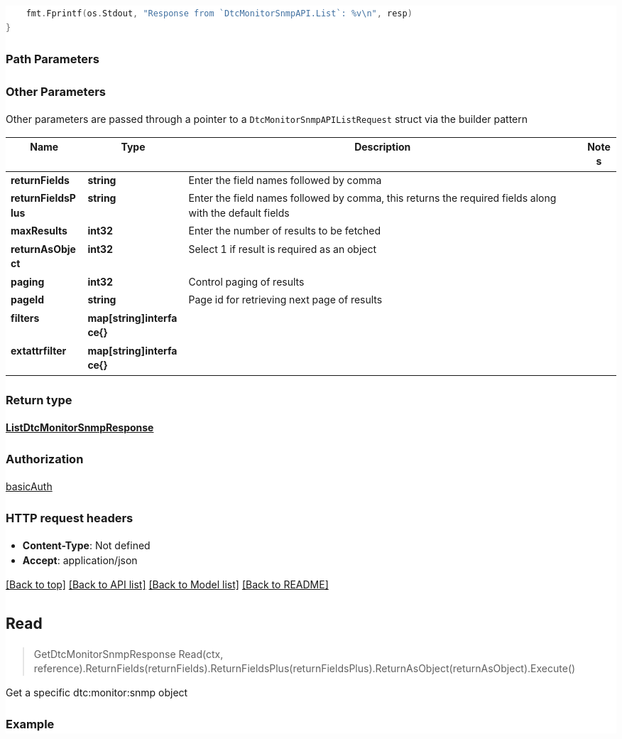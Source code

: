```go
	fmt.Fprintf(os.Stdout, "Response from `DtcMonitorSnmpAPI.List`: %v\n", resp)
}
```

### Path Parameters



### Other Parameters

Other parameters are passed through a pointer to a `DtcMonitorSnmpAPIListRequest` struct via the builder pattern


Name | Type | Description  | Notes
------------- | ------------- | ------------- | -------------
**returnFields** | **string** | Enter the field names followed by comma | 
**returnFieldsPlus** | **string** | Enter the field names followed by comma, this returns the required fields along with the default fields | 
**maxResults** | **int32** | Enter the number of results to be fetched | 
**returnAsObject** | **int32** | Select 1 if result is required as an object | 
**paging** | **int32** | Control paging of results | 
**pageId** | **string** | Page id for retrieving next page of results | 
**filters** | **map[string]interface{}** |  | 
**extattrfilter** | **map[string]interface{}** |  | 

### Return type

[**ListDtcMonitorSnmpResponse**](ListDtcMonitorSnmpResponse.md)

### Authorization

[basicAuth](../README.md#basicAuth)

### HTTP request headers

- **Content-Type**: Not defined
- **Accept**: application/json

[[Back to top]](#) [[Back to API list]](../README.md#documentation-for-api-endpoints)
[[Back to Model list]](../README.md#documentation-for-models)
[[Back to README]](../README.md)


## Read

> GetDtcMonitorSnmpResponse Read(ctx, reference).ReturnFields(returnFields).ReturnFieldsPlus(returnFieldsPlus).ReturnAsObject(returnAsObject).Execute()

Get a specific dtc:monitor:snmp object



### Example
